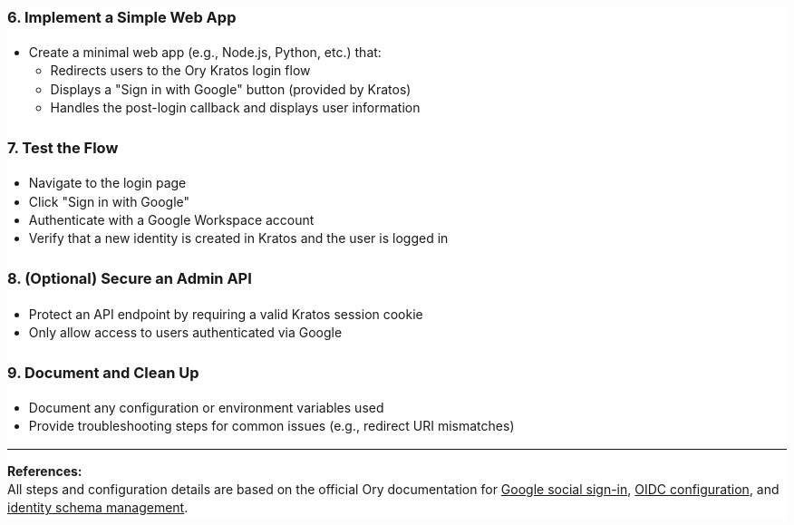 ### 6. Implement a Simple Web App

- Create a minimal web app (e.g., Node.js, Python, etc.) that:
  - Redirects users to the Ory Kratos login flow
  - Displays a "Sign in with Google" button (provided by Kratos)
  - Handles the post-login callback and displays user information

### 7. Test the Flow

- Navigate to the login page
- Click "Sign in with Google"
- Authenticate with a Google Workspace account
- Verify that a new identity is created in Kratos and the user is logged in

### 8. (Optional) Secure an Admin API

- Protect an API endpoint by requiring a valid Kratos session cookie
- Only allow access to users authenticated via Google

### 9. Document and Clean Up

- Document any configuration or environment variables used
- Provide troubleshooting steps for common issues (e.g., redirect URI mismatches)

---

**References:**  
All steps and configuration details are based on the official Ory documentation for [Google social sign-in](https://www.ory.sh/docs/kratos/social-signin/google), [OIDC configuration](https://www.ory.sh/docs/self-hosted/kratos/configuration/oidc), and [identity schema management](https://www.ory.sh/docs/kratos/manage-identities/overview).
```
